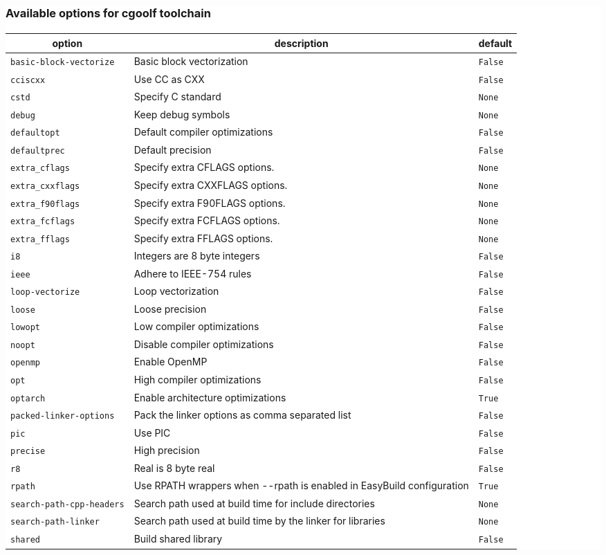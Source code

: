 ### Available options for cgoolf toolchain

option                     |description                                                            |default
---------------------------|-----------------------------------------------------------------------|---------
``basic-block-vectorize``  |Basic block vectorization                                              |``False``
``cciscxx``                |Use CC as CXX                                                          |``False``
``cstd``                   |Specify C standard                                                     |``None``
``debug``                  |Keep debug symbols                                                     |``None``
``defaultopt``             |Default compiler optimizations                                         |``False``
``defaultprec``            |Default precision                                                      |``False``
``extra_cflags``           |Specify extra CFLAGS options.                                          |``None``
``extra_cxxflags``         |Specify extra CXXFLAGS options.                                        |``None``
``extra_f90flags``         |Specify extra F90FLAGS options.                                        |``None``
``extra_fcflags``          |Specify extra FCFLAGS options.                                         |``None``
``extra_fflags``           |Specify extra FFLAGS options.                                          |``None``
``i8``                     |Integers are 8 byte integers                                           |``False``
``ieee``                   |Adhere to IEEE-754 rules                                               |``False``
``loop-vectorize``         |Loop vectorization                                                     |``False``
``loose``                  |Loose precision                                                        |``False``
``lowopt``                 |Low compiler optimizations                                             |``False``
``noopt``                  |Disable compiler optimizations                                         |``False``
``openmp``                 |Enable OpenMP                                                          |``False``
``opt``                    |High compiler optimizations                                            |``False``
``optarch``                |Enable architecture optimizations                                      |``True``
``packed-linker-options``  |Pack the linker options as comma separated list                        |``False``
``pic``                    |Use PIC                                                                |``False``
``precise``                |High precision                                                         |``False``
``r8``                     |Real is 8 byte real                                                    |``False``
``rpath``                  |Use RPATH wrappers when --rpath is enabled in EasyBuild configuration  |``True``
``search-path-cpp-headers``|Search path used at build time for include directories                 |``None``
``search-path-linker``     |Search path used at build time by the linker for libraries             |``None``
``shared``                 |Build shared library                                                   |``False``